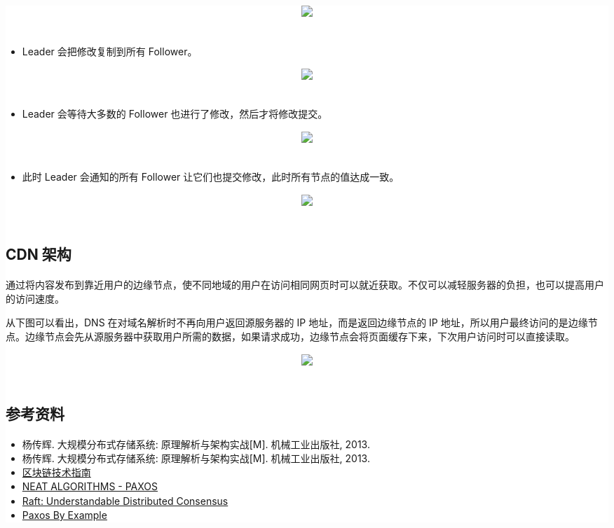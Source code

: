 <div align="center"> <img src="../pics//7.gif"/> </div><br>

- Leader 会把修改复制到所有 Follower。

<div align="center"> <img src="../pics//9.gif"/> </div><br>

- Leader 会等待大多数的 Follower 也进行了修改，然后才将修改提交。

<div align="center"> <img src="../pics//10.gif"/> </div><br>

- 此时 Leader 会通知的所有 Follower 让它们也提交修改，此时所有节点的值达成一致。

<div align="center"> <img src="../pics//11.gif"/> </div><br>

## CDN 架构

通过将内容发布到靠近用户的边缘节点，使不同地域的用户在访问相同网页时可以就近获取。不仅可以减轻服务器的负担，也可以提高用户的访问速度。

从下图可以看出，DNS 在对域名解析时不再向用户返回源服务器的 IP 地址，而是返回边缘节点的 IP 地址，所以用户最终访问的是边缘节点。边缘节点会先从源服务器中获取用户所需的数据，如果请求成功，边缘节点会将页面缓存下来，下次用户访问时可以直接读取。

<div align="center"> <img src="../pics//dbd60b1f-b700-4da6-a993-62578e892333.jpg"/> </div><br>

## 参考资料

- 杨传辉. 大规模分布式存储系统: 原理解析与架构实战[M]. 机械工业出版社, 2013.
- 杨传辉. 大规模分布式存储系统: 原理解析与架构实战[M]. 机械工业出版社, 2013.
- [区块链技术指南](https://www.gitbook.com/book/yeasy/blockchain_guide/details)
- [NEAT ALGORITHMS - PAXOS](http://harry.me/blog/2014/12/27/neat-algorithms-paxos/)
- [Raft: Understandable Distributed Consensus](http://thesecretlivesofdata.com/raft)
- [Paxos By Example](https://angus.nyc/2012/paxos-by-example/)
